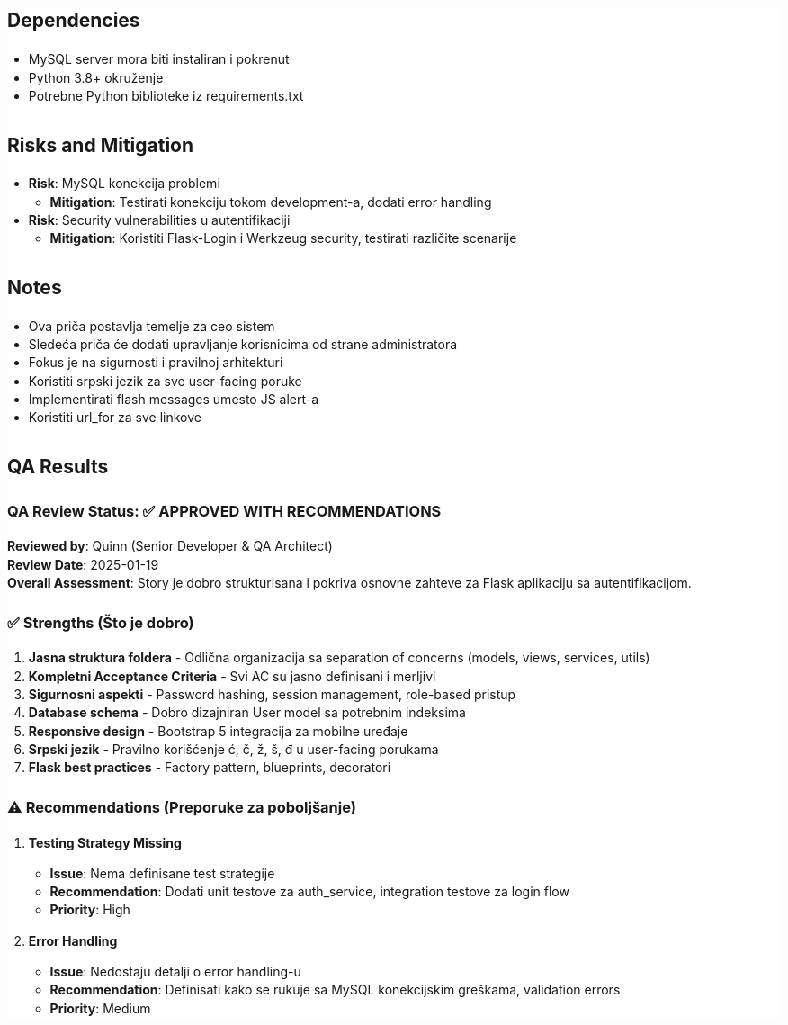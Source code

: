 ## Dependencies
- MySQL server mora biti instaliran i pokrenut
- Python 3.8+ okruženje
- Potrebne Python biblioteke iz requirements.txt

## Risks and Mitigation
- **Risk**: MySQL konekcija problemi
  - **Mitigation**: Testirati konekciju tokom development-a, dodati error handling
- **Risk**: Security vulnerabilities u autentifikaciji
  - **Mitigation**: Koristiti Flask-Login i Werkzeug security, testirati različite scenarije

## Notes
- Ova priča postavlja temelje za ceo sistem
- Sledeća priča će dodati upravljanje korisnicima od strane administratora
- Fokus je na sigurnosti i pravilnoj arhitekturi
- Koristiti srpski jezik za sve user-facing poruke
- Implementirati flash messages umesto JS alert-a
- Koristiti url_for za sve linkove

## QA Results

### QA Review Status: ✅ APPROVED WITH RECOMMENDATIONS
**Reviewed by**: Quinn (Senior Developer & QA Architect)  
**Review Date**: 2025-01-19  
**Overall Assessment**: Story je dobro strukturisana i pokriva osnovne zahteve za Flask aplikaciju sa autentifikacijom.

### ✅ Strengths (Što je dobro)

1. **Jasna struktura foldera** - Odlična organizacija sa separation of concerns (models, views, services, utils)
2. **Kompletni Acceptance Criteria** - Svi AC su jasno definisani i merljivi
3. **Sigurnosni aspekti** - Password hashing, session management, role-based pristup
4. **Database schema** - Dobro dizajniran User model sa potrebnim indeksima
5. **Responsive design** - Bootstrap 5 integracija za mobilne uređaje
6. **Srpski jezik** - Pravilno korišćenje ć, č, ž, š, đ u user-facing porukama
7. **Flask best practices** - Factory pattern, blueprints, decoratori

### ⚠️ Recommendations (Preporuke za poboljšanje)

1. **Testing Strategy Missing**
   - **Issue**: Nema definisane test strategije
   - **Recommendation**: Dodati unit testove za auth_service, integration testove za login flow
   - **Priority**: High

2. **Error Handling**
   - **Issue**: Nedostaju detalji o error handling-u
   - **Recommendation**: Definisati kako se rukuje sa MySQL konekcijskim greškama, validation errors
   - **Priority**: Medium
